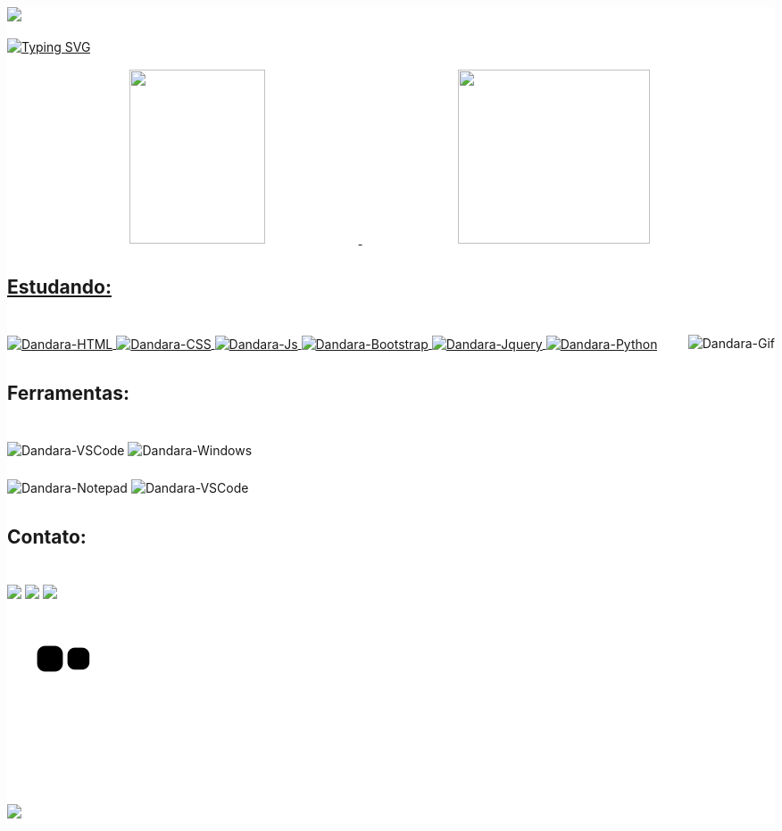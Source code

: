 <img width=100% src="https://capsule-render.vercel.app/api?type=waving&color=5865F2&height=180&section=header&text=&fontSize=30&fontColor=fff&animation=twinkling&fontAlignY=35"/>

[![Typing SVG](https://readme-typing-svg.herokuapp.com?color=5865F2&size=35&center=true&vCenter=true&width=1000&lines=Seja+bem+vindo(a)!;Meu+nome+%C3%A9+Dandara+e+tenho+24+anos;Estou+estudando+para+Full+Stack+%3A%7D;Moro+em+Fortaleza+-+CE)](https://git.io/typing-svg)

<div align="center">
  <a href="https://github.com/DandaraMoreira">
  <img width="42%" height="195px" src="https://github-readme-stats.vercel.app/api?username=DandaraMoreira&show_icons=true&theme=discord_old_blurple&include_all_commits=true&count_private=true"/>
  <img width="50%" height="195px" src="https://github-readme-stats.vercel.app/api/top-langs/?username=DandaraMoreira&layout=compact&langs_count=7&theme=discord_old_blurple"/>
</div>
 <h2>Estudando: </h2>
 <div style="display: inline_block"><br>
  <img align="center" alt="Dandara-HTML" src="https://img.shields.io/badge/HTML5-E34F26?style=for-the-badge&logo=html5&logoColor=white">
  <img align="center" alt="Dandara-CSS" src="https://img.shields.io/badge/CSS3-1572B6?style=for-the-badge&logo=css3&logoColor=white">
  <img align="center" alt="Dandara-Js" src="https://img.shields.io/badge/JavaScript-323330?style=for-the-badge&logo=javascript&logoColor=F7DF1E">
  <img align="center" alt="Dandara-Bootstrap" src="https://img.shields.io/badge/Bootstrap-563D7C?style=for-the-badge&logo=bootstrap&logoColor=white">
  <img align="center" alt="Dandara-Jquery" src="https://img.shields.io/badge/jQuery-0769AD?style=for-the-badge&logo=jquery&logoColor=white">
  <img align="center" alt="Dandara-Python" src="https://img.shields.io/badge/Python-14354C?style=for-the-badge&logo=python&logoColor=white">
  <a href="https://picasion.com/"> <img align="right"src="https://i.picasion.com/pic92/3d897278b161e6c2dce3af4760aace8f.gif" height="150" border="0" alt="Dandara-Gif" /></a>
 </div>

 <h2>Ferramentas: </h2>
 <div style="display: inline_block"><br>
  <img align="center" alt="Dandara-VSCode"src="https://img.shields.io/badge/GitHub-100000?style=for-the-badge&logo=github&logoColor=white">
  <img align="center" alt="Dandara-Windows"src="https://img.shields.io/badge/Windows-0078D6?style=for-the-badge&logo=windows&logoColor=white">
  <br/>
  <br/>
  <img align="center" alt="Dandara-Notepad" src="https://img.shields.io/badge/Notepad++-100000.svg?style=for-the-badge&logo=notepad%2B%2B&logoColor=90E59A">
  <img align="center" alt="Dandara-VSCode" src="https://img.shields.io/badge/Visual_Studio_Code-0078D4?style=for-the-badge&logo=visual%20studio%20code&logoColor=white">
</div>

<h2>Contato: </h2>
 <div style="display: inline_block"><br>
   <a href = "mailto:dandara.depaulo@gmail.com"><img src="https://img.shields.io/badge/-Gmail-%23333?style=for-the-badge&logo=gmail&logoColor=white" target="_blank"></a>
   <a href="https://www.linkedin.com/in/dandaramoreira/" target="_blank"><img src="https://img.shields.io/badge/-LinkedIn-%230077B5?style=for-the-badge&logo=linkedin&logoColor=white" target="_blank"></a>
   <a href="https://instagram.com/dandarablue" target="_blank"><img src="https://img.shields.io/badge/-Instagram-%23E4405F?style=for-the-badge&logo=instagram&logoColor=white" target="_blank"></a>
   
   ![Snake animation](https://github.com/DandaraMoreira/DandaraMoreira/blob/output/github-contribution-grid-snake.svg)
 </div>

 <img width=100% src="https://capsule-render.vercel.app/api?type=waving&color=5865F&height=120&section=footer"/>


